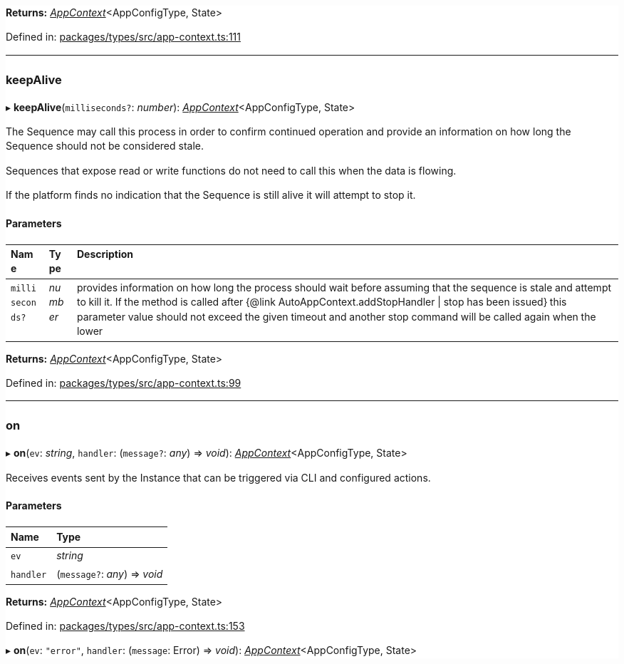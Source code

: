 **Returns:** [*AppContext*](appcontext.md)<AppConfigType, State\>

Defined in: [packages/types/src/app-context.ts:111](https://github.com/scramjet-cloud-platform/scramjet-csi-dev/blob/8f44413a/packages/types/src/app-context.ts#L111)

___

### keepAlive

▸ **keepAlive**(`milliseconds?`: *number*): [*AppContext*](appcontext.md)<AppConfigType, State\>

The Sequence may call this process in order to confirm continued operation and provide
an information on how long the Sequence should not be considered stale.

Sequences that expose read or write functions do not need to call this when the data
is flowing.

If the platform finds no indication that the Sequence is still alive it will attempt to
stop it.

#### Parameters

| Name | Type | Description |
| :------ | :------ | :------ |
| `milliseconds?` | *number* | provides information on how long the process should wait before assuming that the sequence is stale and attempt to kill it.  If the method is called after {@link AutoAppContext.addStopHandler \| stop has been issued} this parameter value should not exceed the given timeout and another stop command will be called again when the lower |

**Returns:** [*AppContext*](appcontext.md)<AppConfigType, State\>

Defined in: [packages/types/src/app-context.ts:99](https://github.com/scramjet-cloud-platform/scramjet-csi-dev/blob/8f44413a/packages/types/src/app-context.ts#L99)

___

### on

▸ **on**(`ev`: *string*, `handler`: (`message?`: *any*) => *void*): [*AppContext*](appcontext.md)<AppConfigType, State\>

Receives events sent by the Instance that can be triggered via CLI and configured
actions.

#### Parameters

| Name | Type |
| :------ | :------ |
| `ev` | *string* |
| `handler` | (`message?`: *any*) => *void* |

**Returns:** [*AppContext*](appcontext.md)<AppConfigType, State\>

Defined in: [packages/types/src/app-context.ts:153](https://github.com/scramjet-cloud-platform/scramjet-csi-dev/blob/8f44413a/packages/types/src/app-context.ts#L153)

▸ **on**(`ev`: ``"error"``, `handler`: (`message`: Error) => *void*): [*AppContext*](appcontext.md)<AppConfigType, State\>
